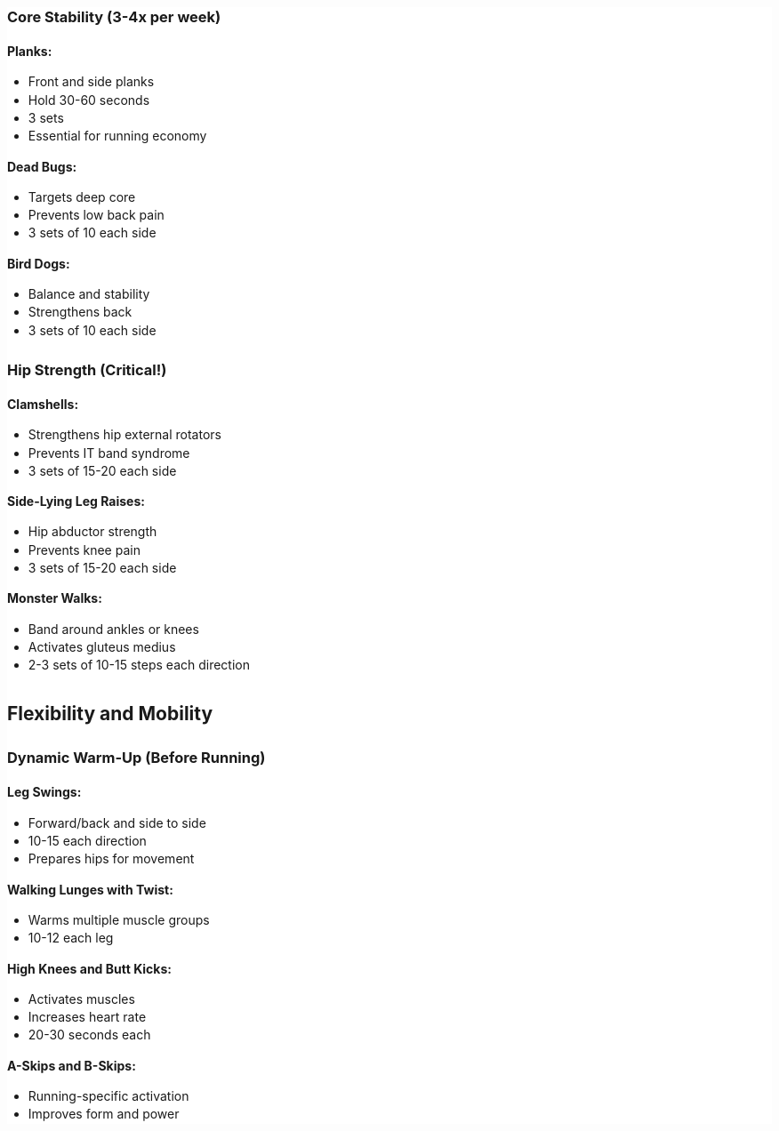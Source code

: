 ### Core Stability (3-4x per week)

**Planks:**
- Front and side planks
- Hold 30-60 seconds
- 3 sets
- Essential for running economy

**Dead Bugs:**
- Targets deep core
- Prevents low back pain
- 3 sets of 10 each side

**Bird Dogs:**
- Balance and stability
- Strengthens back
- 3 sets of 10 each side

### Hip Strength (Critical!)

**Clamshells:**
- Strengthens hip external rotators
- Prevents IT band syndrome
- 3 sets of 15-20 each side

**Side-Lying Leg Raises:**
- Hip abductor strength
- Prevents knee pain
- 3 sets of 15-20 each side

**Monster Walks:**
- Band around ankles or knees
- Activates gluteus medius
- 2-3 sets of 10-15 steps each direction

## Flexibility and Mobility

### Dynamic Warm-Up (Before Running)

**Leg Swings:**
- Forward/back and side to side
- 10-15 each direction
- Prepares hips for movement

**Walking Lunges with Twist:**
- Warms multiple muscle groups
- 10-12 each leg

**High Knees and Butt Kicks:**
- Activates muscles
- Increases heart rate
- 20-30 seconds each

**A-Skips and B-Skips:**
- Running-specific activation
- Improves form and power
